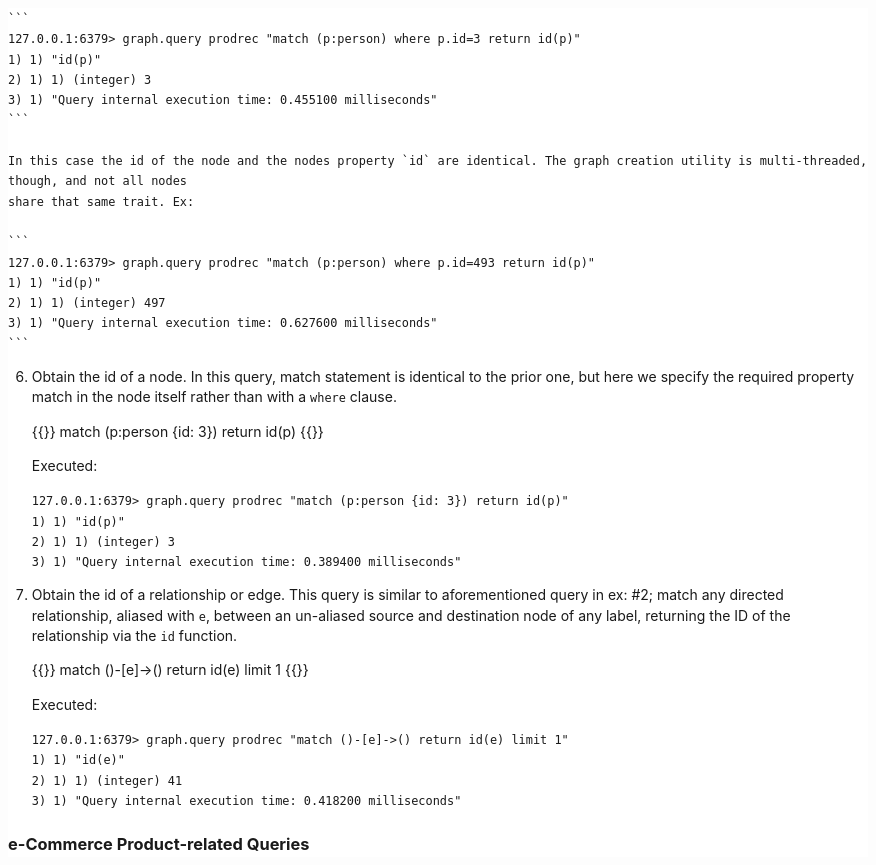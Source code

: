     ```
    127.0.0.1:6379> graph.query prodrec "match (p:person) where p.id=3 return id(p)"
    1) 1) "id(p)"
    2) 1) 1) (integer) 3
    3) 1) "Query internal execution time: 0.455100 milliseconds"   
    ```
   
    In this case the id of the node and the nodes property `id` are identical. The graph creation utility is multi-threaded, though, and not all nodes
    share that same trait. Ex:
   
    ```
    127.0.0.1:6379> graph.query prodrec "match (p:person) where p.id=493 return id(p)"
    1) 1) "id(p)"
    2) 1) 1) (integer) 497
    3) 1) "Query internal execution time: 0.627600 milliseconds"   
    ``` 
    
6. Obtain the id of a node. In this query, match statement is identical to the prior one, but here we
specify the required property match in the node itself rather than with a `where` clause.

    {{<highlightjs language="cypher">}}
match (p:person {id: 3}) return id(p)
    {{</highlightjs>}}
   
    Executed:

    ```
    127.0.0.1:6379> graph.query prodrec "match (p:person {id: 3}) return id(p)"
    1) 1) "id(p)"
    2) 1) 1) (integer) 3
    3) 1) "Query internal execution time: 0.389400 milliseconds"    
    ```
7. Obtain the id of a relationship or edge. This query is similar to aforementioned query in ex: #2; match
any directed relationship, aliased with `e`, between an un-aliased source and destination node of any label,
returning the ID of the relationship via the `id` function.

    {{<highlightjs language="cypher">}}
match ()-[e]->() return id(e) limit 1
    {{</highlightjs>}}
    
    Executed:
    
    ```
    127.0.0.1:6379> graph.query prodrec "match ()-[e]->() return id(e) limit 1"
    1) 1) "id(e)"
    2) 1) 1) (integer) 41
    3) 1) "Query internal execution time: 0.418200 milliseconds"    
    ```         

### e-Commerce Product-related Queries
